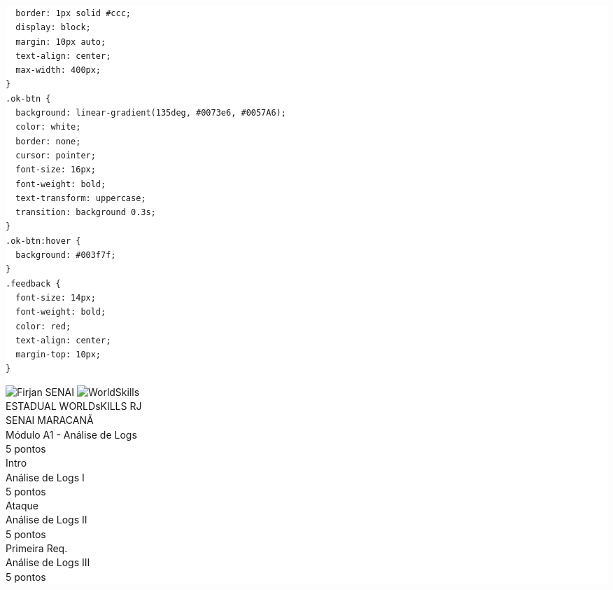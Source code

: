       border: 1px solid #ccc;
      display: block;
      margin: 10px auto;
      text-align: center;
      max-width: 400px;
    }
    .ok-btn {
      background: linear-gradient(135deg, #0073e6, #0057A6);
      color: white;
      border: none;
      cursor: pointer;
      font-size: 16px;
      font-weight: bold;
      text-transform: uppercase;
      transition: background 0.3s;
    }
    .ok-btn:hover {
      background: #003f7f;
    }
    .feedback {
      font-size: 14px;
      font-weight: bold;
      color: red;
      text-align: center;
      margin-top: 10px;
    }
  </style>
</head>
<body>
  
  <div class="event-header">
    <img src="firjan_senai_logo.png" alt="Firjan SENAI" />
    <img src="worldskills_logo.png" alt="WorldSkills" />
  </div>
  
  <div class="event-title">ESTADUAL WORLDsKILLS RJ</div>
  <div class="event-subtitle">SENAI MARACANÃ</div>
  
  
  <div class="title">Módulo A1 - Análise de Logs</div>
  <div class="container">
    <div class="box" data-question="Quantos endereços IPs estão envolvidos no log?" data-answer="setenta">
      <div class="points">5 pontos</div>
      <div class="lab-name">Intro</div>
      <div class="separator"></div>
      <div class="challenge-name">Análise de Logs I</div>
    </div>
    <div class="box" data-question="Qual o endereço IP do atacante?" data-answer="200.200.200.200">
      <div class="points">5 pontos</div>
      <div class="lab-name">Ataque</div>
      <div class="separator"></div>
      <div class="challenge-name">Análise de Logs II</div>
    </div>
    <div class="box" data-question="Quando ocorreu a primeira requisição no log?" data-answer="21/04/2018:13:15:30">
      <div class="points">5 pontos</div>
      <div class="lab-name">Primeira Req.</div>
      <div class="separator"></div>
      <div class="challenge-name">Análise de Logs III</div>
    </div>
    <div class="box" data-question="Qual código de status aparece com mais frequência no log?" data-answer="200">
      <div class="points">5 pontos</div>